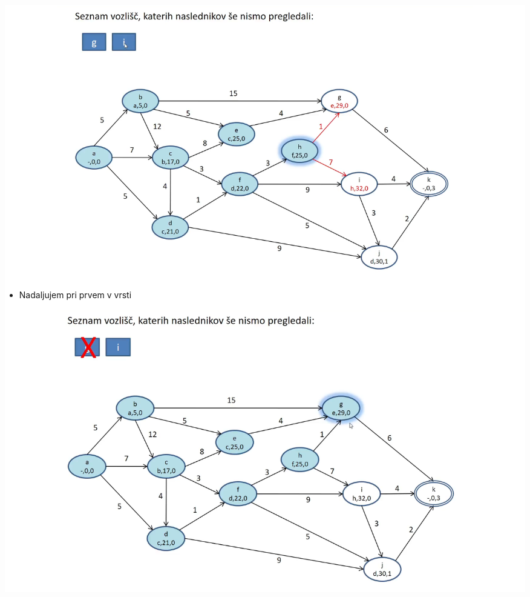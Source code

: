    <p align="center"><img src="./images/kp-25.png" width="80%"></p>

   - Nadaljujem pri prvem v vrsti

   <p align="center"><img src="./images/kp-26.png" width="80%"></p>
